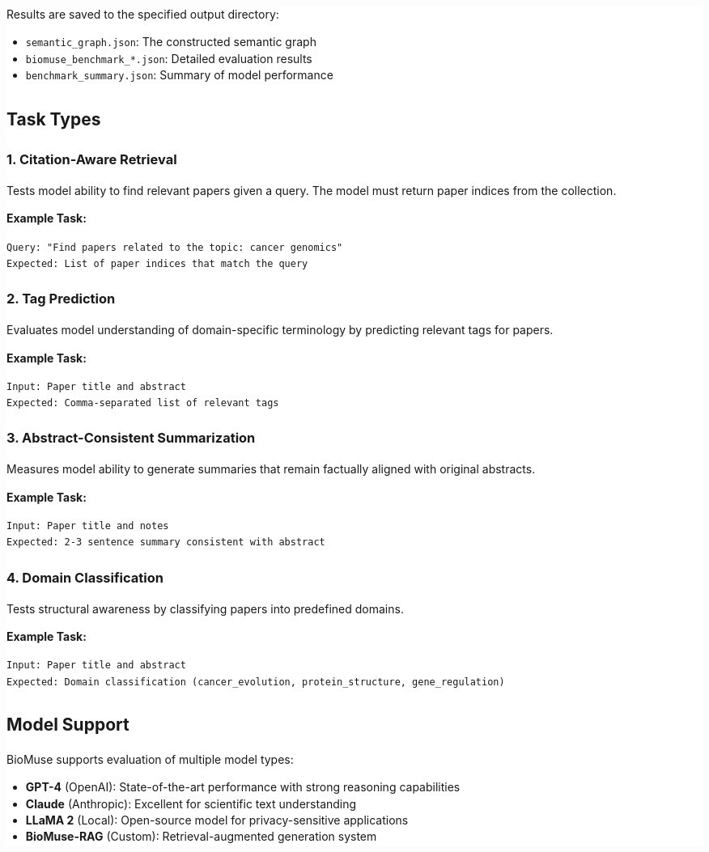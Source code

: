 Results are saved to the specified output directory:
- `semantic_graph.json`: The constructed semantic graph
- `biomuse_benchmark_*.json`: Detailed evaluation results
- `benchmark_summary.json`: Summary of model performance

## Task Types

### 1. Citation-Aware Retrieval
Tests model ability to find relevant papers given a query. The model must return paper indices from the collection.

**Example Task:**
```
Query: "Find papers related to the topic: cancer genomics"
Expected: List of paper indices that match the query
```

### 2. Tag Prediction
Evaluates model understanding of domain-specific terminology by predicting relevant tags for papers.

**Example Task:**
```
Input: Paper title and abstract
Expected: Comma-separated list of relevant tags
```

### 3. Abstract-Consistent Summarization
Measures model ability to generate summaries that remain factually aligned with original abstracts.

**Example Task:**
```
Input: Paper title and notes
Expected: 2-3 sentence summary consistent with abstract
```

### 4. Domain Classification
Tests structural awareness by classifying papers into predefined domains.

**Example Task:**
```
Input: Paper title and abstract
Expected: Domain classification (cancer_evolution, protein_structure, gene_regulation)
```

## Model Support

BioMuse supports evaluation of multiple model types:

- **GPT-4** (OpenAI): State-of-the-art performance with strong reasoning capabilities
- **Claude** (Anthropic): Excellent for scientific text understanding
- **LLaMA 2** (Local): Open-source model for privacy-sensitive applications
- **BioMuse-RAG** (Custom): Retrieval-augmented generation system

